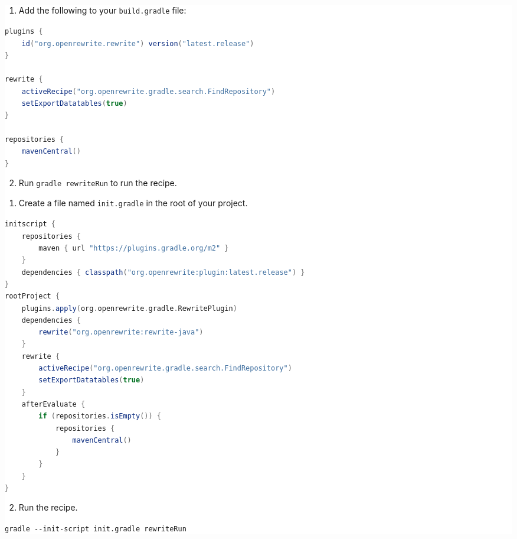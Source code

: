 1. Add the following to your `build.gradle` file:

```groovy title="build.gradle"
plugins {
    id("org.openrewrite.rewrite") version("latest.release")
}

rewrite {
    activeRecipe("org.openrewrite.gradle.search.FindRepository")
    setExportDatatables(true)
}

repositories {
    mavenCentral()
}

```
2. Run `gradle rewriteRun` to run the recipe.
</TabItem>

<TabItem value="gradle-init-script" label="Gradle init script">

1. Create a file named `init.gradle` in the root of your project.

```groovy title="init.gradle"
initscript {
    repositories {
        maven { url "https://plugins.gradle.org/m2" }
    }
    dependencies { classpath("org.openrewrite:plugin:latest.release") }
}
rootProject {
    plugins.apply(org.openrewrite.gradle.RewritePlugin)
    dependencies {
        rewrite("org.openrewrite:rewrite-java")
    }
    rewrite {
        activeRecipe("org.openrewrite.gradle.search.FindRepository")
        setExportDatatables(true)
    }
    afterEvaluate {
        if (repositories.isEmpty()) {
            repositories {
                mavenCentral()
            }
        }
    }
}
```

2. Run the recipe.

```shell title="shell"
gradle --init-script init.gradle rewriteRun
```
</TabItem>
